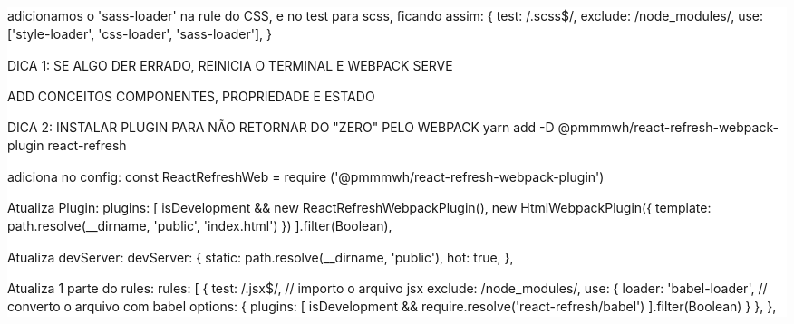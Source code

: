 adicionamos o 'sass-loader' na rule do CSS, e no test para scss, ficando assim:
                {
                test: /\.scss$/,
                exclude: /node_modules/,
                use: ['style-loader', 'css-loader', 'sass-loader'],
                }

DICA 1: SE ALGO DER ERRADO, REINICIA O TERMINAL E WEBPACK SERVE

ADD CONCEITOS COMPONENTES, PROPRIEDADE E ESTADO

DICA 2: INSTALAR PLUGIN PARA NÃO RETORNAR DO "ZERO" PELO WEBPACK
yarn add -D @pmmmwh/react-refresh-webpack-plugin react-refresh

adiciona no config:
const ReactRefreshWeb = require ('@pmmmwh/react-refresh-webpack-plugin') 

Atualiza Plugin:
    plugins: [
        isDevelopment && new ReactRefreshWebpackPlugin(),
        new HtmlWebpackPlugin({
            template: path.resolve(__dirname, 'public', 'index.html')
        })
    ].filter(Boolean),
    
Atualiza devServer:
    devServer: {
        static: path.resolve(__dirname, 'public'),
        hot: true,
    },

Atualiza 1 parte do rules:
        rules: [
            {
                test: /\.jsx$/, // importo o arquivo jsx
                exclude: /node_modules/,
                use: {
                    loader: 'babel-loader', // converto o arquivo com babel
                    options: {
                        plugins: [
                            isDevelopment && require.resolve('react-refresh/babel')
                        ].filter(Boolean)
                    }
            },
        },


